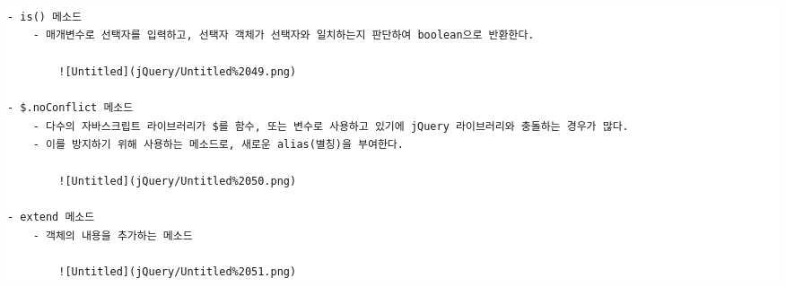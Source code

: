     - is() 메소드
        - 매개변수로 선택자를 입력하고, 선택자 객체가 선택자와 일치하는지 판단하여 boolean으로 반환한다.
            
            ![Untitled](jQuery/Untitled%2049.png)
            
    - $.noConflict 메소드
        - 다수의 자바스크립트 라이브러리가 $를 함수, 또는 변수로 사용하고 있기에 jQuery 라이브러리와 충돌하는 경우가 많다.
        - 이를 방지하기 위해 사용하는 메소드로, 새로운 alias(별칭)을 부여한다.
            
            ![Untitled](jQuery/Untitled%2050.png)
            
    - extend 메소드
        - 객체의 내용을 추가하는 메소드
            
            ![Untitled](jQuery/Untitled%2051.png)
            